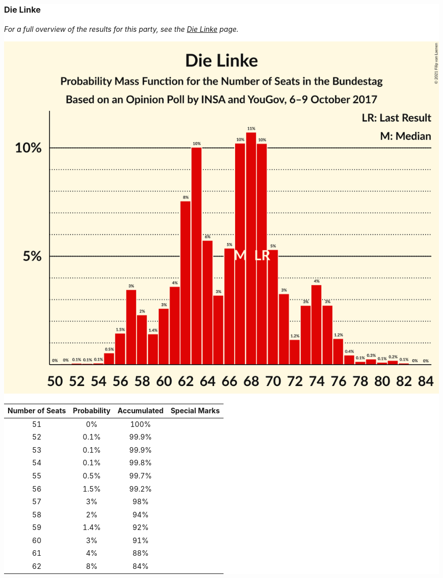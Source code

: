 ### Die Linke

*For a full overview of the results for this party, see the [Die Linke](party-dielinke.html) page.*

![Graph with seats probability mass function not yet produced](2017-10-09-INSAandYouGov-seats-pmf-dielinke.png "Seats Probability Mass Function")

| Number of Seats | Probability | Accumulated | Special Marks |
|:---------------:|:-----------:|:-----------:|:-------------:|
| 51 | 0% | 100% |  |
| 52 | 0.1% | 99.9% |  |
| 53 | 0.1% | 99.9% |  |
| 54 | 0.1% | 99.8% |  |
| 55 | 0.5% | 99.7% |  |
| 56 | 1.5% | 99.2% |  |
| 57 | 3% | 98% |  |
| 58 | 2% | 94% |  |
| 59 | 1.4% | 92% |  |
| 60 | 3% | 91% |  |
| 61 | 4% | 88% |  |
| 62 | 8% | 84% |  |